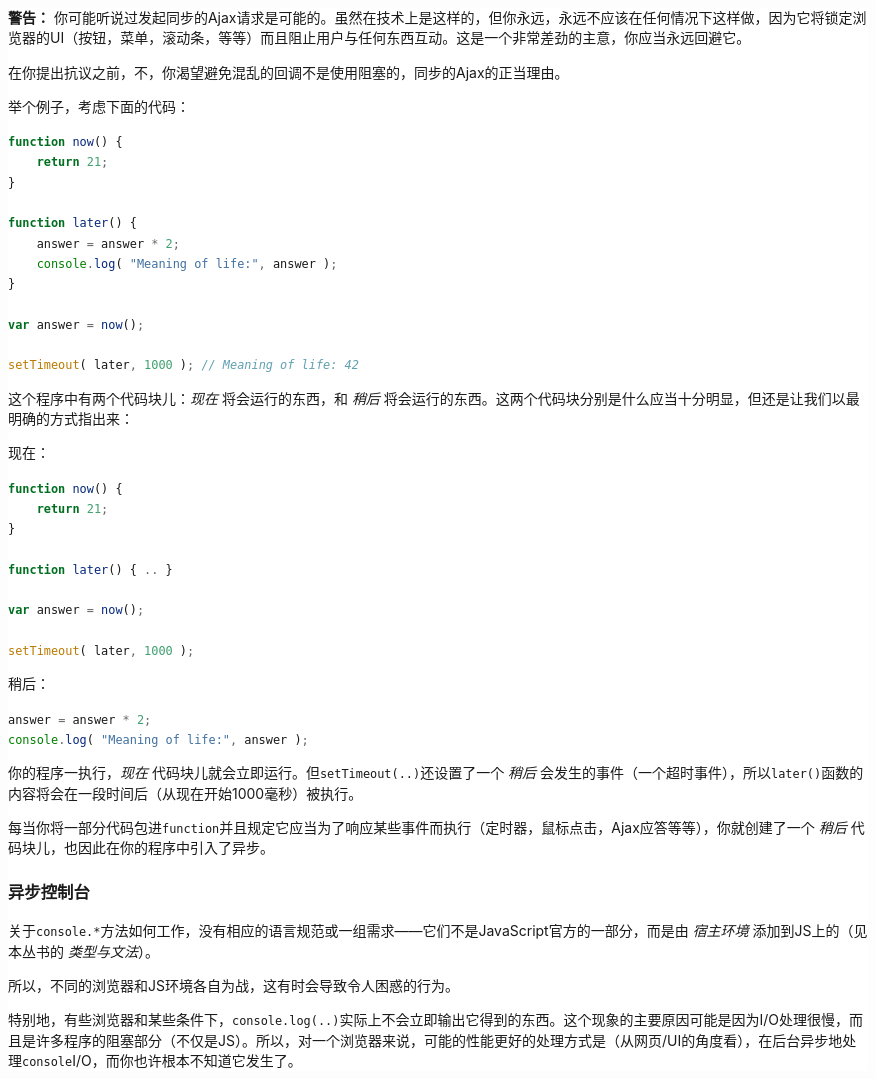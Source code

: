 **警告：** 你可能听说过发起同步的Ajax请求是可能的。虽然在技术上是这样的，但你永远，永远不应该在任何情况下这样做，因为它将锁定浏览器的UI（按钮，菜单，滚动条，等等）而且阻止用户与任何东西互动。这是一个非常差劲的主意，你应当永远回避它。

在你提出抗议之前，不，你渴望避免混乱的回调不是使用阻塞的，同步的Ajax的正当理由。

举个例子，考虑下面的代码：

```js
function now() {
	return 21;
}

function later() {
	answer = answer * 2;
	console.log( "Meaning of life:", answer );
}

var answer = now();

setTimeout( later, 1000 ); // Meaning of life: 42
```

这个程序中有两个代码块儿：*现在* 将会运行的东西，和 *稍后* 将会运行的东西。这两个代码块分别是什么应当十分明显，但还是让我们以最明确的方式指出来：

现在：
```js
function now() {
	return 21;
}

function later() { .. }

var answer = now();

setTimeout( later, 1000 );
```

稍后：
```js
answer = answer * 2;
console.log( "Meaning of life:", answer );
```

你的程序一执行，*现在* 代码块儿就会立即运行。但`setTimeout(..)`还设置了一个 *稍后* 会发生的事件（一个超时事件），所以`later()`函数的内容将会在一段时间后（从现在开始1000毫秒）被执行。

每当你将一部分代码包进`function`并且规定它应当为了响应某些事件而执行（定时器，鼠标点击，Ajax应答等等），你就创建了一个 *稍后* 代码块儿，也因此在你的程序中引入了异步。

### 异步控制台

关于`console.*`方法如何工作，没有相应的语言规范或一组需求——它们不是JavaScript官方的一部分，而是由 *宿主环境* 添加到JS上的（见本丛书的 *类型与文法*）。

所以，不同的浏览器和JS环境各自为战，这有时会导致令人困惑的行为。

特别地，有些浏览器和某些条件下，`console.log(..)`实际上不会立即输出它得到的东西。这个现象的主要原因可能是因为I/O处理很慢，而且是许多程序的阻塞部分（不仅是JS）。所以，对一个浏览器来说，可能的性能更好的处理方式是（从网页/UI的角度看），在后台异步地处理`console`I/O，而你也许根本不知道它发生了。
